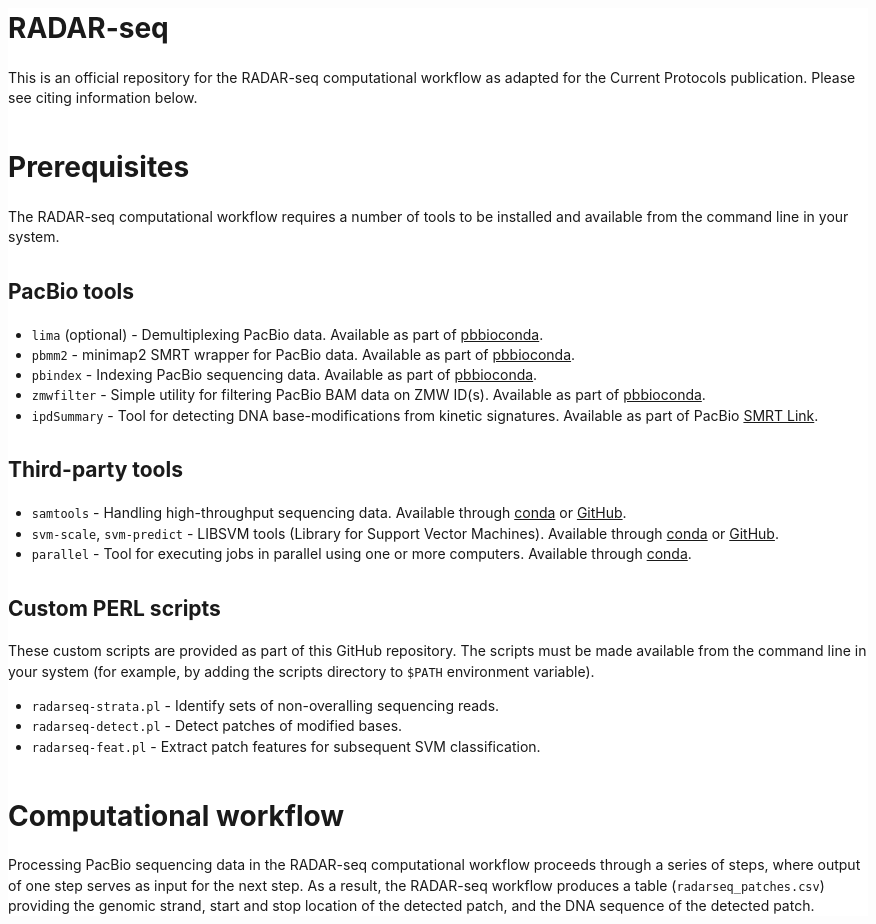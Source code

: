 # RADAR-seq

This is an official repository for the RADAR-seq computational workflow as adapted for the Current Protocols publication. Please see citing information below.

# Prerequisites

The RADAR-seq computational workflow requires a number of tools to be installed and available from the command line in your system.

## PacBio tools

* ```lima``` (optional) - Demultiplexing PacBio data. Available as part of [pbbioconda](https://github.com/PacificBiosciences/pbbioconda).
* ```pbmm2``` - minimap2 SMRT wrapper for PacBio data. Available as part of [pbbioconda](https://github.com/PacificBiosciences/pbbioconda).
* ```pbindex``` - Indexing PacBio sequencing data. Available as part of [pbbioconda](https://github.com/PacificBiosciences/pbbioconda).
* ```zmwfilter``` - Simple utility for filtering PacBio BAM data on ZMW ID(s). Available as part of [pbbioconda](https://github.com/PacificBiosciences/pbbioconda).
* ```ipdSummary``` - Tool for detecting DNA base-modifications from kinetic signatures. Available as part of PacBio [SMRT Link](https://www.pacb.com/support/software-downloads/).

## Third-party tools

* ```samtools``` - Handling high-throughput sequencing data. Available through [conda](https://anaconda.org/bioconda/samtools) or [GitHub](https://github.com/samtools/samtools).
* ```svm-scale```, ```svm-predict``` - LIBSVM tools (Library for Support Vector Machines). Available through [conda](https://anaconda.org/conda-forge/libsvm) or [GitHub](https://github.com/cjlin1/libsvm).
* ```parallel``` - Tool for executing jobs in parallel using one or more computers. Available through [conda](https://anaconda.org/conda-forge/parallel).

## Custom PERL scripts

These custom scripts are provided as part of this GitHub repository. The scripts must be made available from the command line in your system (for example, by adding the scripts directory to ```$PATH``` environment variable).

* ```radarseq-strata.pl``` - Identify sets of non-overalling sequencing reads.
* ```radarseq-detect.pl``` - Detect patches of modified bases.
* ```radarseq-feat.pl``` - Extract patch features for subsequent SVM classification.

# Computational workflow

Processing PacBio sequencing data in the RADAR-seq computational workflow proceeds through a series of steps, where output of one step serves as input for the next step. As a result, the RADAR-seq workflow produces a table (```radarseq_patches.csv```) providing the genomic strand, start and stop location of the detected patch, and the DNA sequence of the detected patch.
